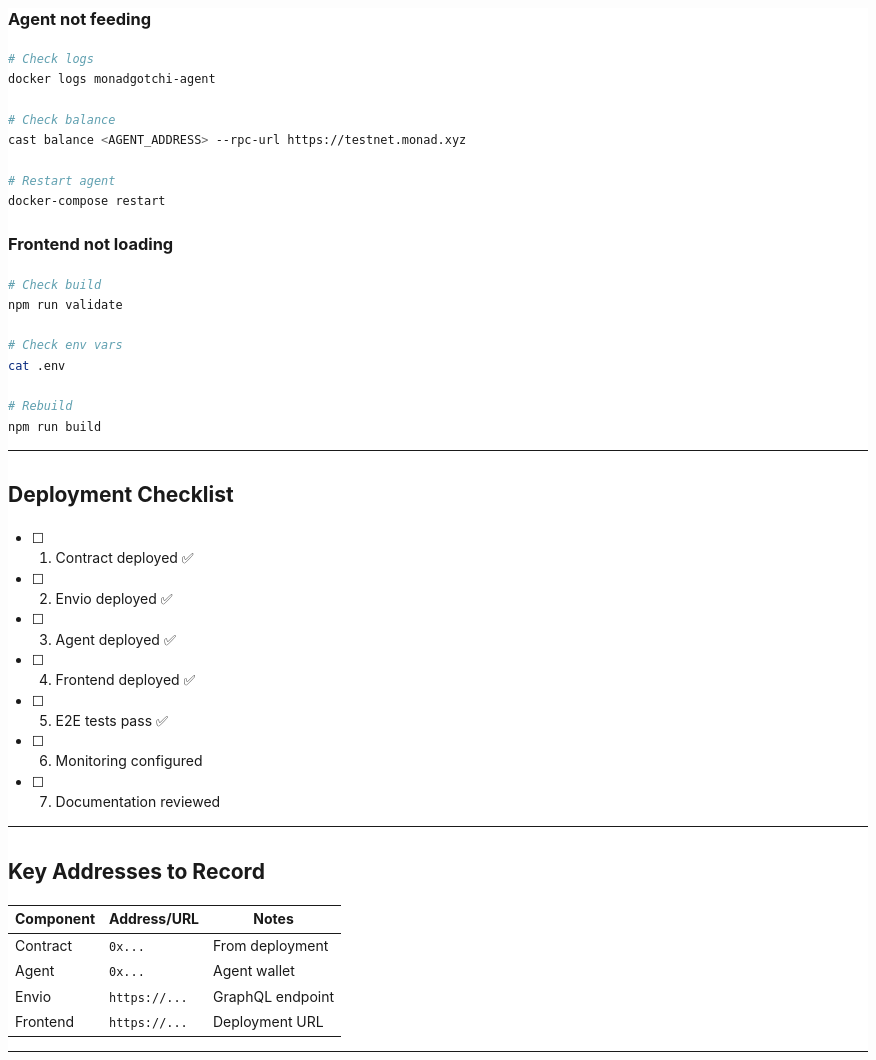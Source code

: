 ### Agent not feeding
```bash
# Check logs
docker logs monadgotchi-agent

# Check balance
cast balance <AGENT_ADDRESS> --rpc-url https://testnet.monad.xyz

# Restart agent
docker-compose restart
```

### Frontend not loading
```bash
# Check build
npm run validate

# Check env vars
cat .env

# Rebuild
npm run build
```

---

## Deployment Checklist

- [ ] 1. Contract deployed ✅
- [ ] 2. Envio deployed ✅
- [ ] 3. Agent deployed ✅
- [ ] 4. Frontend deployed ✅
- [ ] 5. E2E tests pass ✅
- [ ] 6. Monitoring configured
- [ ] 7. Documentation reviewed

---

## Key Addresses to Record

| Component | Address/URL | Notes |
|-----------|-------------|-------|
| Contract | `0x...` | From deployment |
| Agent | `0x...` | Agent wallet |
| Envio | `https://...` | GraphQL endpoint |
| Frontend | `https://...` | Deployment URL |

---
